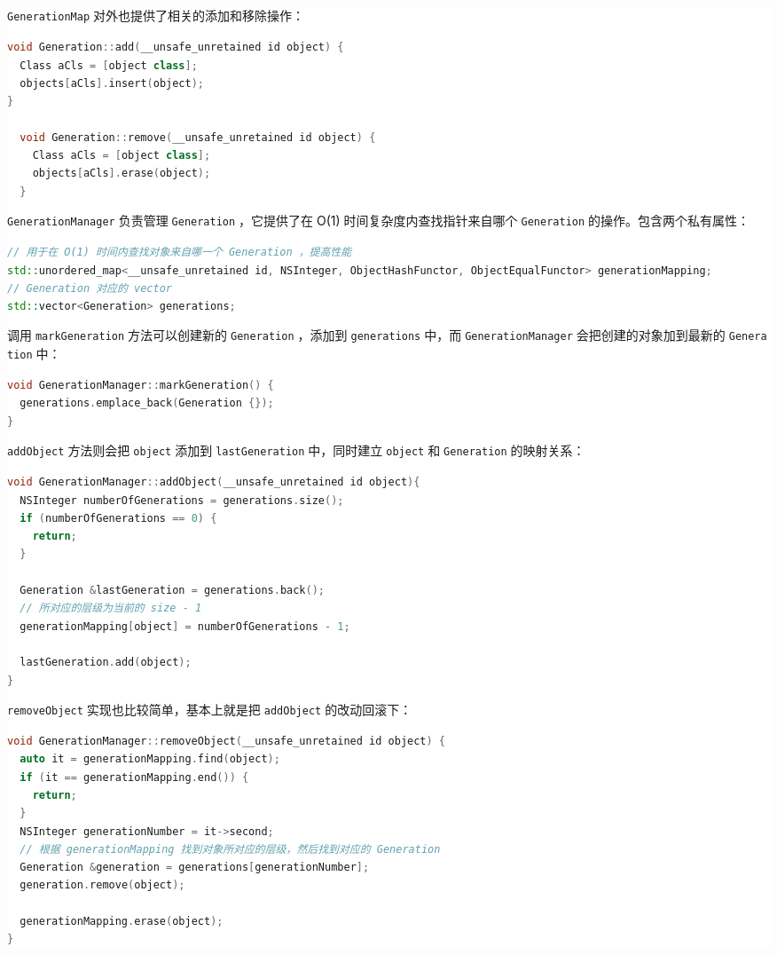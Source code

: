 `GenerationMap` 对外也提供了相关的添加和移除操作：

```cpp
void Generation::add(__unsafe_unretained id object) {
  Class aCls = [object class];
  objects[aCls].insert(object);
}

  void Generation::remove(__unsafe_unretained id object) {
    Class aCls = [object class];
    objects[aCls].erase(object);
  }
```

`GenerationManager` 负责管理 `Generation` ，它提供了在 O(1) 时间复杂度内查找指针来自哪个 `Generation` 的操作。包含两个私有属性：

```cpp
// 用于在 O(1) 时间内查找对象来自哪一个 Generation ，提高性能
std::unordered_map<__unsafe_unretained id, NSInteger, ObjectHashFunctor, ObjectEqualFunctor> generationMapping;
// Generation 对应的 vector
std::vector<Generation> generations;
```

调用 `markGeneration` 方法可以创建新的 `Generation` ，添加到 `generations` 中，而 `GenerationManager` 会把创建的对象加到最新的 `Generation` 中：

```cpp
void GenerationManager::markGeneration() {
  generations.emplace_back(Generation {});
}
```

`addObject` 方法则会把 `object` 添加到 `lastGeneration` 中，同时建立 `object` 和 `Generation` 的映射关系：

```cpp
void GenerationManager::addObject(__unsafe_unretained id object){
  NSInteger numberOfGenerations = generations.size();
  if (numberOfGenerations == 0) {
    return;
  }

  Generation &lastGeneration = generations.back();
  // 所对应的层级为当前的 size - 1
  generationMapping[object] = numberOfGenerations - 1;

  lastGeneration.add(object);
}
```

`removeObject` 实现也比较简单，基本上就是把 `addObject` 的改动回滚下：

```cpp
void GenerationManager::removeObject(__unsafe_unretained id object) {
  auto it = generationMapping.find(object);
  if (it == generationMapping.end()) {
    return;
  }
  NSInteger generationNumber = it->second;
  // 根据 generationMapping 找到对象所对应的层级，然后找到对应的 Generation
  Generation &generation = generations[generationNumber];
  generation.remove(object);

  generationMapping.erase(object);
}
```
